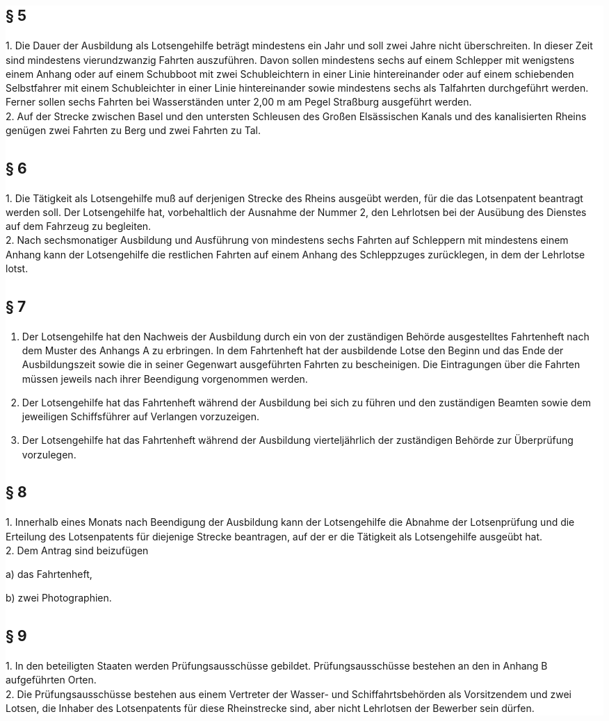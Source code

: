 
## § 5

1\. Die Dauer der Ausbildung als Lotsengehilfe beträgt mindestens ein Jahr und soll zwei Jahre nicht überschreiten. In dieser Zeit sind mindestens vierundzwanzig Fahrten auszuführen. Davon sollen mindestens sechs auf einem Schlepper mit wenigstens einem Anhang oder auf einem Schubboot mit zwei Schubleichtern in einer Linie hintereinander oder auf einem schiebenden Selbstfahrer mit einem Schubleichter in einer Linie hintereinander sowie mindestens sechs als Talfahrten durchgeführt werden. Ferner sollen sechs Fahrten bei Wasserständen unter 2,00 m am Pegel Straßburg ausgeführt werden.  
2. Auf der Strecke zwischen Basel und den untersten Schleusen des Großen Elsässischen Kanals und des kanalisierten Rheins genügen zwei Fahrten zu Berg und zwei Fahrten zu Tal.


## § 6

1\. Die Tätigkeit als Lotsengehilfe muß auf derjenigen Strecke des Rheins ausgeübt werden, für die das Lotsenpatent beantragt werden soll. Der Lotsengehilfe hat, vorbehaltlich der Ausnahme der Nummer 2, den Lehrlotsen bei der Ausübung des Dienstes auf dem Fahrzeug zu begleiten.  
2. Nach sechsmonatiger Ausbildung und Ausführung von mindestens sechs Fahrten auf Schleppern mit mindestens einem Anhang kann der Lotsengehilfe die restlichen Fahrten auf einem Anhang des Schleppzuges zurücklegen, in dem der Lehrlotse lotst.


## § 7

1. Der Lotsengehilfe hat den Nachweis der Ausbildung durch ein von der zuständigen Behörde ausgestelltes Fahrtenheft nach dem Muster des Anhangs A zu erbringen. In dem Fahrtenheft hat der ausbildende Lotse den Beginn und das Ende der Ausbildungszeit sowie die in seiner Gegenwart ausgeführten Fahrten zu bescheinigen. Die Eintragungen über die Fahrten müssen jeweils nach ihrer Beendigung vorgenommen werden.

2. Der Lotsengehilfe hat das Fahrtenheft während der Ausbildung bei sich zu führen und den zuständigen Beamten sowie dem jeweiligen Schiffsführer auf Verlangen vorzuzeigen.

3. Der Lotsengehilfe hat das Fahrtenheft während der Ausbildung vierteljährlich der zuständigen Behörde zur Überprüfung vorzulegen.


## § 8

1\. Innerhalb eines Monats nach Beendigung der Ausbildung kann der Lotsengehilfe die Abnahme der Lotsenprüfung und die Erteilung des Lotsenpatents für diejenige Strecke beantragen, auf der er die Tätigkeit als Lotsengehilfe ausgeübt hat.  
2. Dem Antrag sind beizufügen

a) das Fahrtenheft,

b) zwei Photographien.


## § 9

1\. In den beteiligten Staaten werden Prüfungsausschüsse gebildet. Prüfungsausschüsse bestehen an den in Anhang B aufgeführten Orten.  
2. Die Prüfungsausschüsse bestehen aus einem Vertreter der Wasser- und Schiffahrtsbehörden als Vorsitzendem und zwei Lotsen, die Inhaber des Lotsenpatents für diese Rheinstrecke sind, aber nicht Lehrlotsen der Bewerber sein dürfen.
